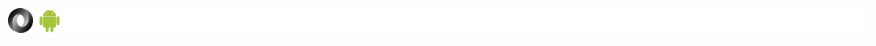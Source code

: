   <code><img title="JSON" height="25" src="images/json.svg"></code>
  <code><img title="Android" height="25" src="images/android.svg"></code>